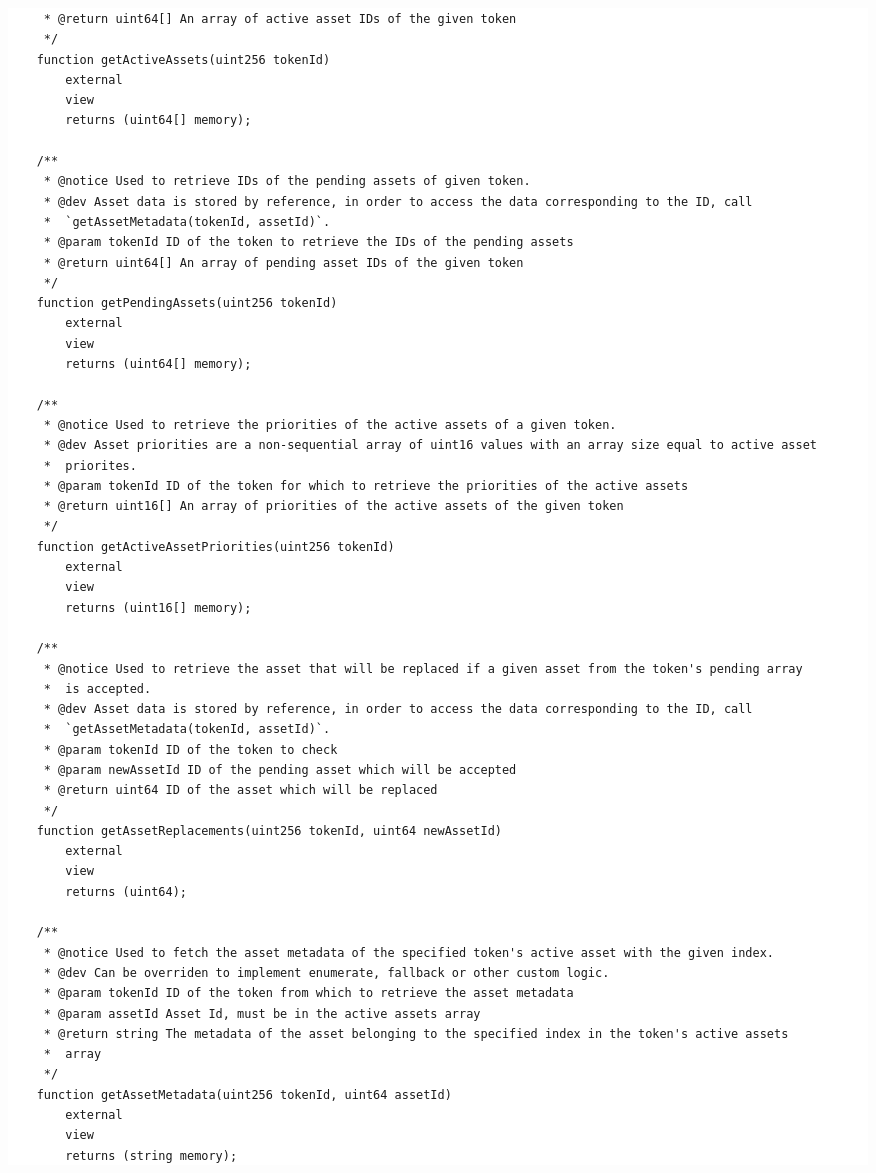 ```solidity
     * @return uint64[] An array of active asset IDs of the given token
     */
    function getActiveAssets(uint256 tokenId)
        external
        view
        returns (uint64[] memory);

    /**
     * @notice Used to retrieve IDs of the pending assets of given token.
     * @dev Asset data is stored by reference, in order to access the data corresponding to the ID, call
     *  `getAssetMetadata(tokenId, assetId)`.
     * @param tokenId ID of the token to retrieve the IDs of the pending assets
     * @return uint64[] An array of pending asset IDs of the given token
     */
    function getPendingAssets(uint256 tokenId)
        external
        view
        returns (uint64[] memory);

    /**
     * @notice Used to retrieve the priorities of the active assets of a given token.
     * @dev Asset priorities are a non-sequential array of uint16 values with an array size equal to active asset
     *  priorites.
     * @param tokenId ID of the token for which to retrieve the priorities of the active assets
     * @return uint16[] An array of priorities of the active assets of the given token
     */
    function getActiveAssetPriorities(uint256 tokenId)
        external
        view
        returns (uint16[] memory);

    /**
     * @notice Used to retrieve the asset that will be replaced if a given asset from the token's pending array
     *  is accepted.
     * @dev Asset data is stored by reference, in order to access the data corresponding to the ID, call
     *  `getAssetMetadata(tokenId, assetId)`.
     * @param tokenId ID of the token to check
     * @param newAssetId ID of the pending asset which will be accepted
     * @return uint64 ID of the asset which will be replaced
     */
    function getAssetReplacements(uint256 tokenId, uint64 newAssetId)
        external
        view
        returns (uint64);

    /**
     * @notice Used to fetch the asset metadata of the specified token's active asset with the given index.
     * @dev Can be overriden to implement enumerate, fallback or other custom logic.
     * @param tokenId ID of the token from which to retrieve the asset metadata
     * @param assetId Asset Id, must be in the active assets array
     * @return string The metadata of the asset belonging to the specified index in the token's active assets
     *  array
     */
    function getAssetMetadata(uint256 tokenId, uint64 assetId)
        external
        view
        returns (string memory);
```